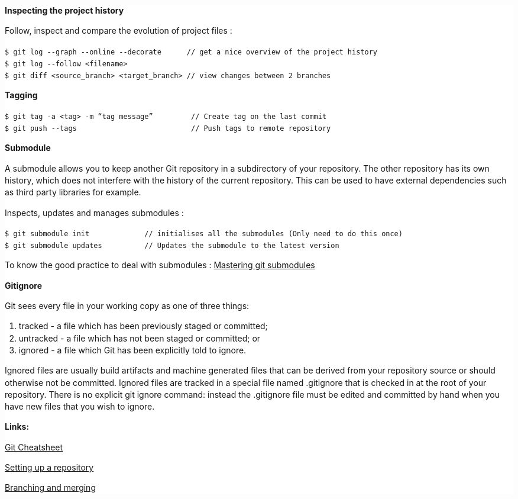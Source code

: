 **Inspecting the project history**

Follow, inspect and compare the evolution of project files :

```
$ git log --graph --online --decorate      // get a nice overview of the project history
$ git log --follow <filename>
$ git diff <source_branch> <target_branch> // view changes between 2 branches
```

**Tagging**

```    
$ git tag -a <tag> -m “tag message”         // Create tag on the last commit
$ git push --tags                           // Push tags to remote repository
``` 

**Submodule**

A submodule allows you to keep another Git repository in a subdirectory of your repository. The other repository has its own history, which does not interfere with the history of the current repository. This can be used to have external dependencies such as third party libraries for example.

Inspects, updates and manages submodules :

```
$ git submodule init             // initialises all the submodules (Only need to do this once)
$ git submodule updates          // Updates the submodule to the latest version
```

To know the good practice to deal with submodules : [Mastering git submodules](https://delicious-insights.com/en/posts/mastering-git-submodules/)

**Gitignore**

Git sees every file in your working copy as one of three things:
1. tracked - a file which has been previously staged or committed;
2. untracked - a file which has not been staged or committed; or
3. ignored - a file which Git has been explicitly told to ignore.

Ignored files are usually build artifacts and machine generated files that can be derived from your repository source or should otherwise not be committed. 
Ignored files are tracked in a special file named .gitignore that is checked in at the root of your repository. There is no explicit git ignore command: instead the .gitignore file must be edited and committed by hand when you have new files that you wish to ignore.


**Links:**

[Git Cheatsheet](https://www.atlassian.com/git/tutorials/atlassian-git-cheatsheet)

[Setting up a repository](https://www.atlassian.com/git/tutorials/setting-up-a-repository)

[Branching and merging](https://git-scm.com/about/branching-and-merging)


